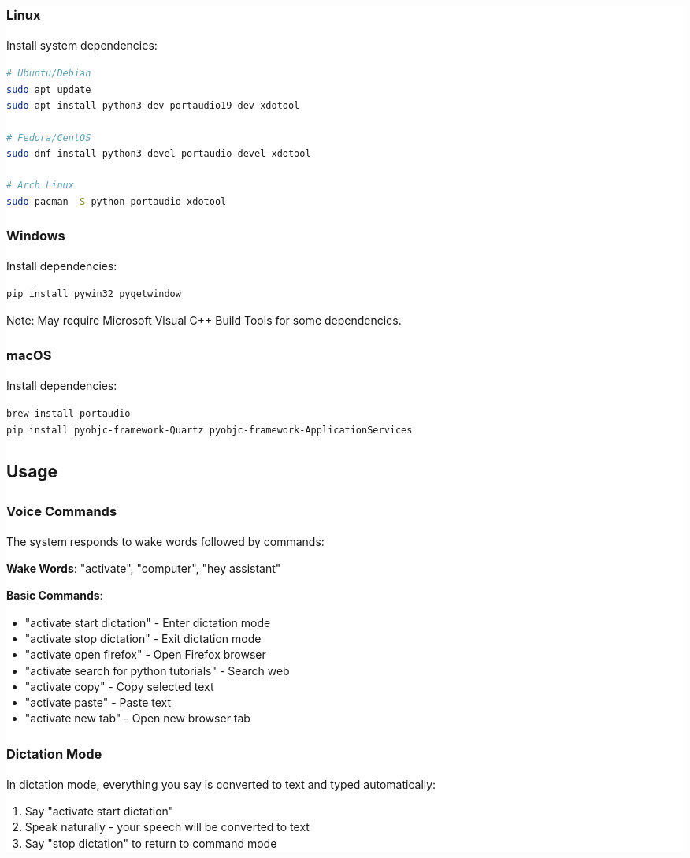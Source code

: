 ### Linux

Install system dependencies:
```bash
# Ubuntu/Debian
sudo apt update
sudo apt install python3-dev portaudio19-dev xdotool

# Fedora/CentOS
sudo dnf install python3-devel portaudio-devel xdotool

# Arch Linux
sudo pacman -S python portaudio xdotool
```

### Windows

Install dependencies:
```bash
pip install pywin32 pygetwindow
```

Note: May require Microsoft Visual C++ Build Tools for some dependencies.

### macOS

Install dependencies:
```bash
brew install portaudio
pip install pyobjc-framework-Quartz pyobjc-framework-ApplicationServices
```

## Usage

### Voice Commands

The system responds to wake words followed by commands:

**Wake Words**: "activate", "computer", "hey assistant"

**Basic Commands**:
- "activate start dictation" - Enter dictation mode
- "activate stop dictation" - Exit dictation mode
- "activate open firefox" - Open Firefox browser
- "activate search for python tutorials" - Search web
- "activate copy" - Copy selected text
- "activate paste" - Paste text
- "activate new tab" - Open new browser tab

### Dictation Mode

In dictation mode, everything you say is converted to text and typed automatically:

1. Say "activate start dictation"
2. Speak naturally - your speech will be converted to text
3. Say "stop dictation" to return to command mode
